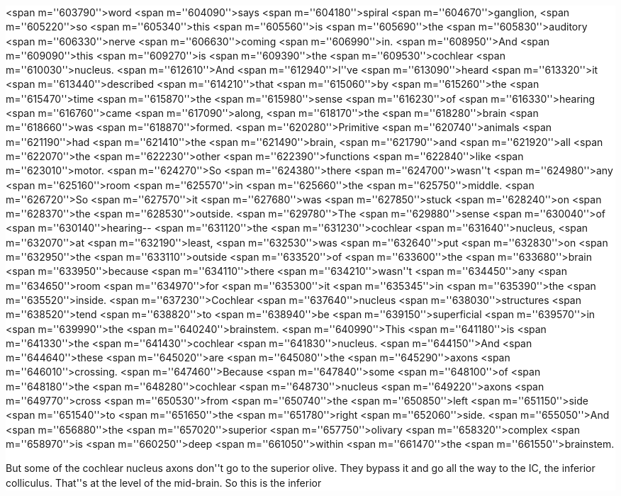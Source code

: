   <span m=''603790''>word</span> <span m=''604090''>says</span> <span m=''604180''>spiral</span>
  <span m=''604670''>ganglion,</span> <span m=''605220''>so</span> <span m=''605340''>this</span>
  <span m=''605560''>is</span> <span m=''605690''>the</span> <span m=''605830''>auditory</span>
  <span m=''606330''>nerve</span> <span m=''606630''>coming</span> <span m=''606990''>in.</span>
  <span m=''608950''>And</span> <span m=''609090''>this</span> <span m=''609270''>is</span>
  <span m=''609390''>the</span> <span m=''609530''>cochlear</span> <span m=''610030''>nucleus.</span>
  <span m=''612610''>And</span> <span m=''612940''>I''ve</span> <span m=''613090''>heard</span>
  <span m=''613320''>it</span> <span m=''613440''>described</span> <span m=''614210''>that</span>
  <span m=''615060''>by</span> <span m=''615260''>the</span> <span m=''615470''>time</span>
  <span m=''615870''>the</span> <span m=''615980''>sense</span> <span m=''616230''>of</span>
  <span m=''616330''>hearing</span> <span m=''616760''>came</span> <span m=''617090''>along,</span>
  <span m=''618170''>the</span> <span m=''618280''>brain</span> <span m=''618660''>was</span>
  <span m=''618870''>formed.</span> <span m=''620280''>Primitive</span> <span m=''620740''>animals</span>
  <span m=''621190''>had</span> <span m=''621410''>the</span> <span m=''621490''>brain,</span>
  <span m=''621790''>and</span> <span m=''621920''>all</span> <span m=''622070''>the</span>
  <span m=''622230''>other</span> <span m=''622390''>functions</span> <span m=''622840''>like</span>
  <span m=''623010''>motor.</span> <span m=''624270''>So</span> <span m=''624380''>there</span>
  <span m=''624700''>wasn''t</span> <span m=''624980''>any</span> <span m=''625160''>room</span>
  <span m=''625570''>in</span> <span m=''625660''>the</span> <span m=''625750''>middle.</span>
  <span m=''626720''>So</span> <span m=''627570''>it</span> <span m=''627680''>was</span>
  <span m=''627850''>stuck</span> <span m=''628240''>on</span> <span m=''628370''>the</span>
  <span m=''628530''>outside.</span> <span m=''629780''>The</span> <span m=''629880''>sense</span>
  <span m=''630040''>of</span> <span m=''630140''>hearing--</span> <span m=''631120''>the</span>
  <span m=''631230''>cochlear</span> <span m=''631640''>nucleus,</span> <span m=''632070''>at</span>
  <span m=''632190''>least,</span> <span m=''632530''>was</span> <span m=''632640''>put</span>
  <span m=''632830''>on</span> <span m=''632950''>the</span> <span m=''633110''>outside</span>
  <span m=''633520''>of</span> <span m=''633600''>the</span> <span m=''633680''>brain</span>
  <span m=''633950''>because</span> <span m=''634110''>there</span> <span m=''634210''>wasn''t</span>
  <span m=''634450''>any</span> <span m=''634650''>room</span> <span m=''634970''>for</span>
  <span m=''635300''>it</span> <span m=''635345''>in</span> <span m=''635390''>the</span>
  <span m=''635520''>inside.</span> <span m=''637230''>Cochlear</span> <span m=''637640''>nucleus</span>
  <span m=''638030''>structures</span> <span m=''638520''>tend</span> <span m=''638820''>to</span>
  <span m=''638940''>be</span> <span m=''639150''>superficial</span> <span m=''639570''>in</span>
  <span m=''639990''>the</span> <span m=''640240''>brainstem.</span> <span m=''640990''>This</span>
  <span m=''641180''>is</span> <span m=''641330''>the</span> <span m=''641430''>cochlear</span>
  <span m=''641830''>nucleus.</span> <span m=''644150''>And</span> <span m=''644640''>these</span>
  <span m=''645020''>are</span> <span m=''645080''>the</span> <span m=''645290''>axons</span>
  <span m=''646010''>crossing.</span> <span m=''647460''>Because</span> <span m=''647840''>some</span>
  <span m=''648100''>of</span> <span m=''648180''>the</span> <span m=''648280''>cochlear</span>
  <span m=''648730''>nucleus</span> <span m=''649220''>axons</span> <span m=''649770''>cross</span>
  <span m=''650530''>from</span> <span m=''650740''>the</span> <span m=''650850''>left</span>
  <span m=''651150''>side</span> <span m=''651540''>to</span> <span m=''651650''>the</span>
  <span m=''651780''>right</span> <span m=''652060''>side.</span> <span m=''655050''>And</span>
  <span m=''656880''>the</span> <span m=''657020''>superior</span> <span m=''657750''>olivary</span>
  <span m=''658320''>complex</span> <span m=''658970''>is</span> <span m=''660250''>deep</span>
  <span m=''661050''>within</span> <span m=''661470''>the</span> <span m=''661550''>brainstem.</span>
  </p><p><span m=''663880''>But</span> <span m=''664180''>some</span> <span m=''664570''>of</span>
  <span m=''664770''>the</span> <span m=''665010''>cochlear</span> <span m=''665470''>nucleus</span>
  <span m=''666100''>axons</span> <span m=''666800''>don''t</span> <span m=''667080''>go</span>
  <span m=''667230''>to</span> <span m=''667330''>the</span> <span m=''667460''>superior</span>
  <span m=''667840''>olive.</span> <span m=''668190''>They</span> <span m=''668320''>bypass</span>
  <span m=''668645''>it</span> <span m=''668970''>and</span> <span m=''669290''>go</span>
  <span m=''669460''>all</span> <span m=''669680''>the</span> <span m=''669790''>way</span>
  <span m=''670070''>to</span> <span m=''670310''>the</span> <span m=''670770''>IC,</span>
  <span m=''671640''>the</span> <span m=''671850''>inferior</span> <span m=''672320''>colliculus.</span>
  <span m=''676490''>That''s</span> <span m=''676800''>at</span> <span m=''676890''>the</span>
  <span m=''676980''>level</span> <span m=''677340''>of</span> <span m=''677420''>the</span>
  <span m=''677530''>mid-brain.</span> <span m=''678220''>So</span> <span m=''678370''>this</span>
  <span m=''678590''>is</span> <span m=''678730''>the</span> <span m=''678890''>inferior</span>